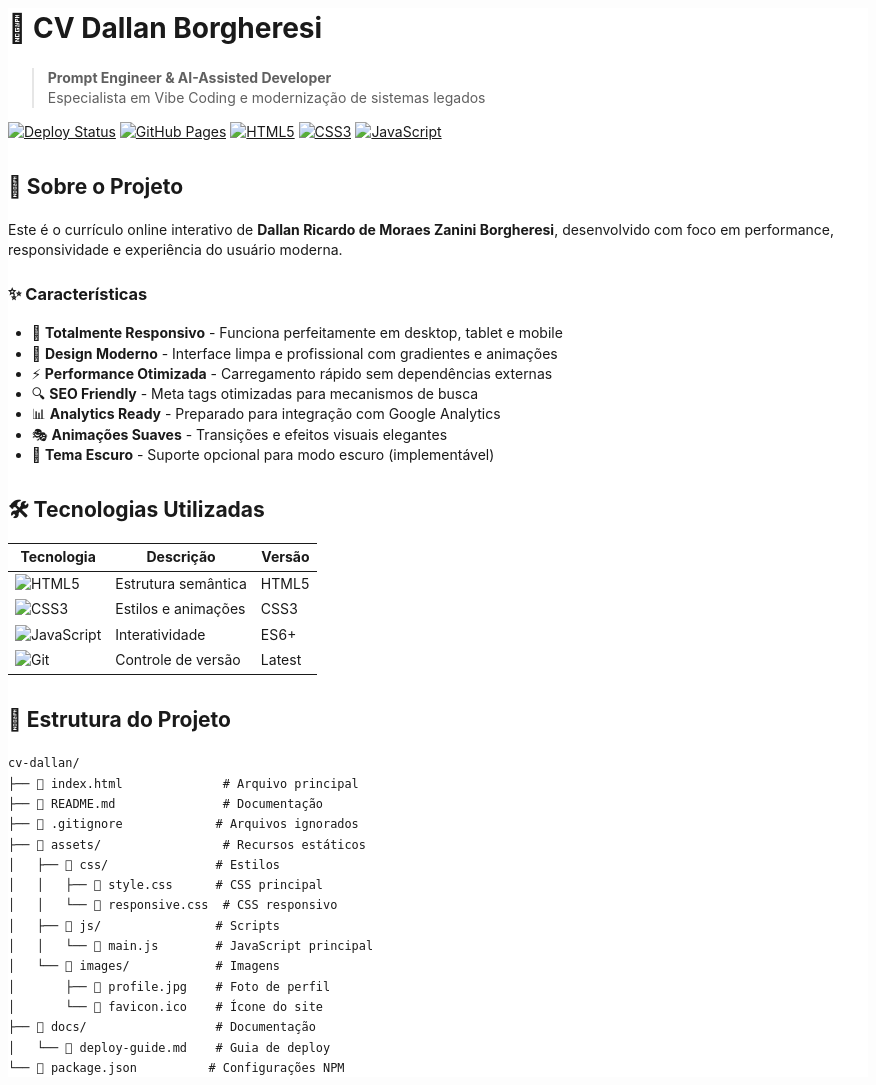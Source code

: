 # 💼 CV Dallan Borgheresi

> **Prompt Engineer & AI-Assisted Developer**  
> Especialista em Vibe Coding e modernização de sistemas legados

[![Deploy Status](https://img.shields.io/badge/deploy-live-brightgreen)](https://dallan99.github.io/cv-dallan)
[![GitHub Pages](https://img.shields.io/badge/hosted-github%20pages-blue)](https://pages.github.com/)
[![HTML5](https://img.shields.io/badge/HTML5-E34F26?logo=html5&logoColor=white)](https://developer.mozilla.org/en-US/docs/Web/HTML)
[![CSS3](https://img.shields.io/badge/CSS3-1572B6?logo=css3&logoColor=white)](https://developer.mozilla.org/en-US/docs/Web/CSS)
[![JavaScript](https://img.shields.io/badge/JavaScript-F7DF1E?logo=javascript&logoColor=black)](https://developer.mozilla.org/en-US/docs/Web/JavaScript)

## 🚀 Sobre o Projeto

Este é o currículo online interativo de **Dallan Ricardo de Moraes Zanini Borgheresi**, desenvolvido com foco em performance, responsividade e experiência do usuário moderna.

### ✨ Características

- 📱 **Totalmente Responsivo** - Funciona perfeitamente em desktop, tablet e mobile
- 🎨 **Design Moderno** - Interface limpa e profissional com gradientes e animações
- ⚡ **Performance Otimizada** - Carregamento rápido sem dependências externas
- 🔍 **SEO Friendly** - Meta tags otimizadas para mecanismos de busca
- 📊 **Analytics Ready** - Preparado para integração com Google Analytics
- 🎭 **Animações Suaves** - Transições e efeitos visuais elegantes
- 🌙 **Tema Escuro** - Suporte opcional para modo escuro (implementável)

## 🛠️ Tecnologias Utilizadas

| Tecnologia | Descrição | Versão |
|------------|-----------|--------|
| ![HTML5](https://img.shields.io/badge/-HTML5-E34F26?style=flat&logo=html5&logoColor=white) | Estrutura semântica | HTML5 |
| ![CSS3](https://img.shields.io/badge/-CSS3-1572B6?style=flat&logo=css3&logoColor=white) | Estilos e animações | CSS3 |
| ![JavaScript](https://img.shields.io/badge/-JavaScript-F7DF1E?style=flat&logo=javascript&logoColor=black) | Interatividade | ES6+ |
| ![Git](https://img.shields.io/badge/-Git-F05032?style=flat&logo=git&logoColor=white) | Controle de versão | Latest |

## 📁 Estrutura do Projeto

```
cv-dallan/
├── 📄 index.html              # Arquivo principal
├── 📄 README.md               # Documentação
├── 📄 .gitignore             # Arquivos ignorados
├── 📁 assets/                 # Recursos estáticos
│   ├── 📁 css/               # Estilos
│   │   ├── 📄 style.css      # CSS principal
│   │   └── 📄 responsive.css  # CSS responsivo
│   ├── 📁 js/                # Scripts
│   │   └── 📄 main.js        # JavaScript principal
│   └── 📁 images/            # Imagens
│       ├── 📄 profile.jpg    # Foto de perfil
│       └── 📄 favicon.ico    # Ícone do site
├── 📁 docs/                  # Documentação
│   └── 📄 deploy-guide.md    # Guia de deploy
└── 📄 package.json          # Configurações NPM
```
